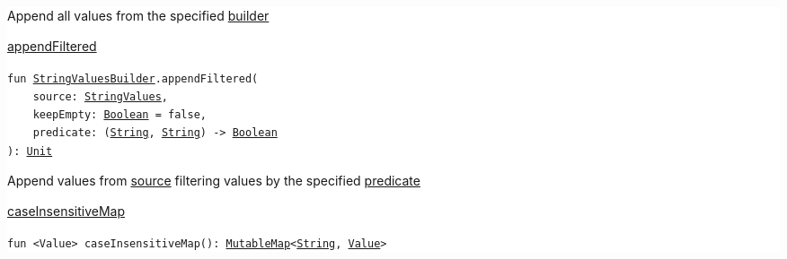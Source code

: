 Append all values from the specified <a href="append-all.html#io.ktor.util$appendAll(io.ktor.util.StringValuesBuilder, io.ktor.util.StringValuesBuilder)/builder">builder</a>


</td>
</tr>
<tr>
<td markdown="1">

<a href="append-filtered.html">appendFiltered</a>


</td>
<td markdown="1">
<div class="signature"><code><span class="keyword">fun </span><a href="-string-values-builder/index.html"><span class="identifier">StringValuesBuilder</span></a><span class="symbol">.</span><span class="identifier">appendFiltered</span><span class="symbol">(</span><br/>&nbsp;&nbsp;&nbsp;&nbsp;<span class="parameterName" id="io.ktor.util$appendFiltered(io.ktor.util.StringValuesBuilder, io.ktor.util.StringValues, kotlin.Boolean, kotlin.Function2((kotlin.String, , kotlin.Boolean)))/source">source</span><span class="symbol">:</span>&nbsp;<a href="-string-values/index.html"><span class="identifier">StringValues</span></a><span class="symbol">, </span><br/>&nbsp;&nbsp;&nbsp;&nbsp;<span class="parameterName" id="io.ktor.util$appendFiltered(io.ktor.util.StringValuesBuilder, io.ktor.util.StringValues, kotlin.Boolean, kotlin.Function2((kotlin.String, , kotlin.Boolean)))/keepEmpty">keepEmpty</span><span class="symbol">:</span>&nbsp;<a href="https://kotlinlang.org/api/latest/jvm/stdlib/kotlin/-boolean/index.html"><span class="identifier">Boolean</span></a>&nbsp;<span class="symbol">=</span>&nbsp;false<span class="symbol">, </span><br/>&nbsp;&nbsp;&nbsp;&nbsp;<span class="parameterName" id="io.ktor.util$appendFiltered(io.ktor.util.StringValuesBuilder, io.ktor.util.StringValues, kotlin.Boolean, kotlin.Function2((kotlin.String, , kotlin.Boolean)))/predicate">predicate</span><span class="symbol">:</span>&nbsp;<span class="symbol">(</span><a href="https://kotlinlang.org/api/latest/jvm/stdlib/kotlin/-string/index.html"><span class="identifier">String</span></a><span class="symbol">,</span>&nbsp;<a href="https://kotlinlang.org/api/latest/jvm/stdlib/kotlin/-string/index.html"><span class="identifier">String</span></a><span class="symbol">)</span>&nbsp;<span class="symbol">-&gt;</span>&nbsp;<a href="https://kotlinlang.org/api/latest/jvm/stdlib/kotlin/-boolean/index.html"><span class="identifier">Boolean</span></a><br/><span class="symbol">)</span><span class="symbol">: </span><a href="https://kotlinlang.org/api/latest/jvm/stdlib/kotlin/-unit/index.html"><span class="identifier">Unit</span></a></code></div>

Append values from <a href="append-filtered.html#io.ktor.util$appendFiltered(io.ktor.util.StringValuesBuilder, io.ktor.util.StringValues, kotlin.Boolean, kotlin.Function2((kotlin.String, , kotlin.Boolean)))/source">source</a> filtering values by the specified <a href="append-filtered.html#io.ktor.util$appendFiltered(io.ktor.util.StringValuesBuilder, io.ktor.util.StringValues, kotlin.Boolean, kotlin.Function2((kotlin.String, , kotlin.Boolean)))/predicate">predicate</a>


</td>
</tr>
<tr>
<td markdown="1">

<a href="case-insensitive-map.html">caseInsensitiveMap</a>


</td>
<td markdown="1">
<div class="signature"><code><span class="keyword">fun </span><span class="symbol">&lt;</span><span class="identifier">Value</span><span class="symbol">&gt;</span> <span class="identifier">caseInsensitiveMap</span><span class="symbol">(</span><span class="symbol">)</span><span class="symbol">: </span><a href="https://kotlinlang.org/api/latest/jvm/stdlib/kotlin.collections/-mutable-map/index.html"><span class="identifier">MutableMap</span></a><span class="symbol">&lt;</span><a href="https://kotlinlang.org/api/latest/jvm/stdlib/kotlin/-string/index.html"><span class="identifier">String</span></a><span class="symbol">,</span>&nbsp;<a href="case-insensitive-map.html#Value"><span class="identifier">Value</span></a><span class="symbol">&gt;</span></code></div>
